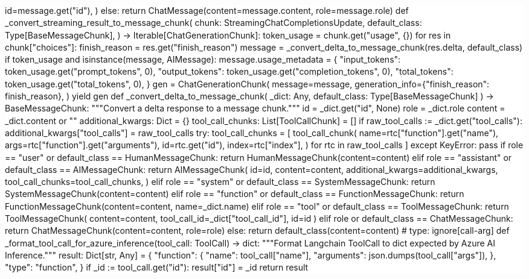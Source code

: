 id=message.get("id"),             )         else:             return ChatMessage(content=message.content, role=message.role)                              def _convert_streaming_result_to_message_chunk(         chunk: StreamingChatCompletionsUpdate,         default_class: Type[BaseMessageChunk],     ) -> Iterable[ChatGenerationChunk]:         token_usage = chunk.get("usage", {})         for res in chunk["choices"]:             finish_reason = res.get("finish_reason")             message = _convert_delta_to_message_chunk(res.delta, default_class)             if token_usage and isinstance(message, AIMessage):                 message.usage_metadata = {                     "input_tokens": token_usage.get("prompt_tokens", 0),                     "output_tokens": token_usage.get("completion_tokens", 0),                     "total_tokens": token_usage.get("total_tokens", 0),                 }             gen = ChatGenerationChunk(                 message=message,                 generation_info={"finish_reason": finish_reason},             )             yield gen               def _convert_delta_to_message_chunk(         _dict: Any, default_class: Type[BaseMessageChunk]     ) -> BaseMessageChunk:         """Convert a delta response to a message chunk."""         id = _dict.get("id", None)         role = _dict.role         content = _dict.content or ""         additional_kwargs: Dict = {}              tool_call_chunks: List[ToolCallChunk] = []         if raw_tool_calls := _dict.get("tool_calls"):             additional_kwargs["tool_calls"] = raw_tool_calls             try:                 tool_call_chunks = [                     tool_call_chunk(                         name=rtc["function"].get("name"),                         args=rtc["function"].get("arguments"),                         id=rtc.get("id"),                         index=rtc["index"],                     )                     for rtc in raw_tool_calls                 ]             except KeyError:                 pass              if role == "user" or default_class == HumanMessageChunk:             return HumanMessageChunk(content=content)         elif role == "assistant" or default_class == AIMessageChunk:             return AIMessageChunk(                 id=id,                 content=content,                 additional_kwargs=additional_kwargs,                 tool_call_chunks=tool_call_chunks,             )         elif role == "system" or default_class == SystemMessageChunk:             return SystemMessageChunk(content=content)         elif role == "function" or default_class == FunctionMessageChunk:             return FunctionMessageChunk(content=content, name=_dict.name)         elif role == "tool" or default_class == ToolMessageChunk:             return ToolMessageChunk(                 content=content, tool_call_id=_dict["tool_call_id"], id=id             )         elif role or default_class == ChatMessageChunk:             return ChatMessageChunk(content=content, role=role)         else:             return default_class(content=content)  # type: ignore[call-arg]               def _format_tool_call_for_azure_inference(tool_call: ToolCall) -> dict:         """Format Langchain ToolCall to dict expected by Azure AI Inference."""         result: Dict[str, Any] = {             "function": {                 "name": tool_call["name"],                 "arguments": json.dumps(tool_call["args"]),             },             "type": "function",         }         if _id := tool_call.get("id"):             result["id"] = _id              return result